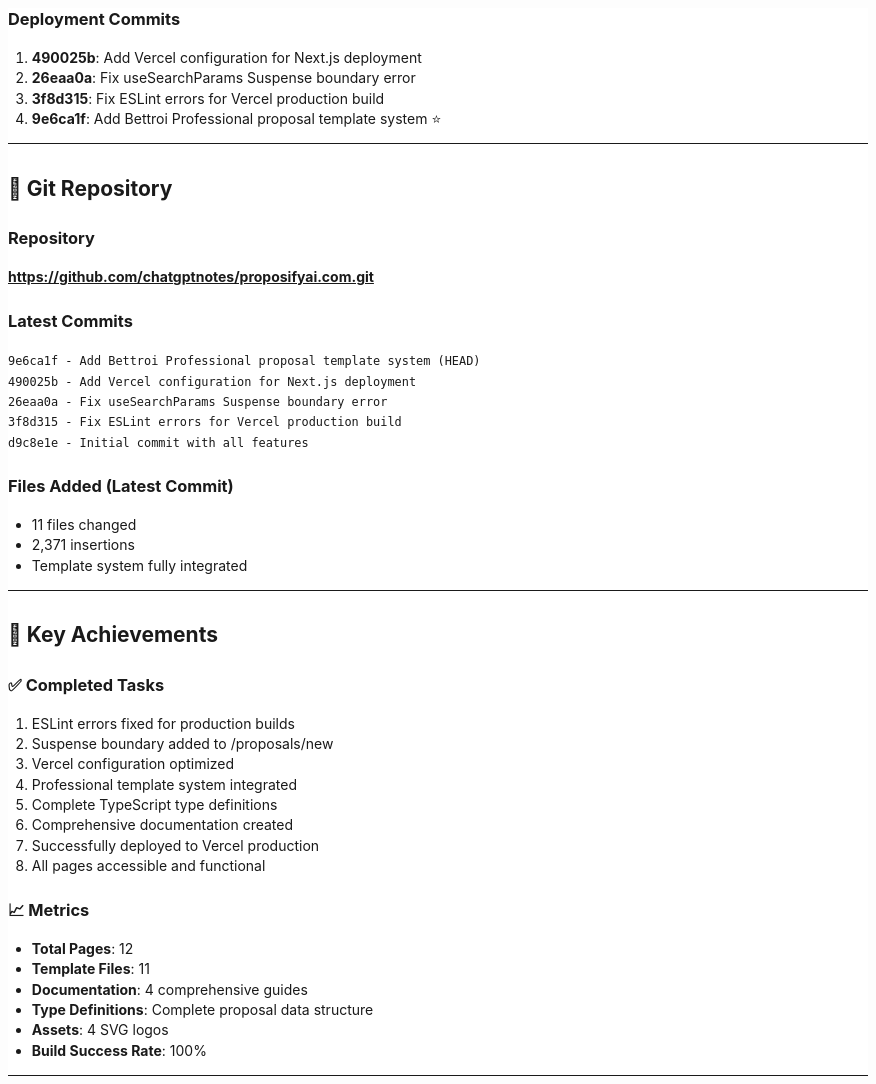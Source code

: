 ### Deployment Commits
1. **490025b**: Add Vercel configuration for Next.js deployment
2. **26eaa0a**: Fix useSearchParams Suspense boundary error
3. **3f8d315**: Fix ESLint errors for Vercel production build
4. **9e6ca1f**: Add Bettroi Professional proposal template system ⭐

---

## 📝 Git Repository

### Repository
**https://github.com/chatgptnotes/proposifyai.com.git**

### Latest Commits
```
9e6ca1f - Add Bettroi Professional proposal template system (HEAD)
490025b - Add Vercel configuration for Next.js deployment
26eaa0a - Fix useSearchParams Suspense boundary error
3f8d315 - Fix ESLint errors for Vercel production build
d9c8e1e - Initial commit with all features
```

### Files Added (Latest Commit)
- 11 files changed
- 2,371 insertions
- Template system fully integrated

---

## 🎯 Key Achievements

### ✅ Completed Tasks
1. ESLint errors fixed for production builds
2. Suspense boundary added to /proposals/new
3. Vercel configuration optimized
4. Professional template system integrated
5. Complete TypeScript type definitions
6. Comprehensive documentation created
7. Successfully deployed to Vercel production
8. All pages accessible and functional

### 📈 Metrics
- **Total Pages**: 12
- **Template Files**: 11
- **Documentation**: 4 comprehensive guides
- **Type Definitions**: Complete proposal data structure
- **Assets**: 4 SVG logos
- **Build Success Rate**: 100%

---